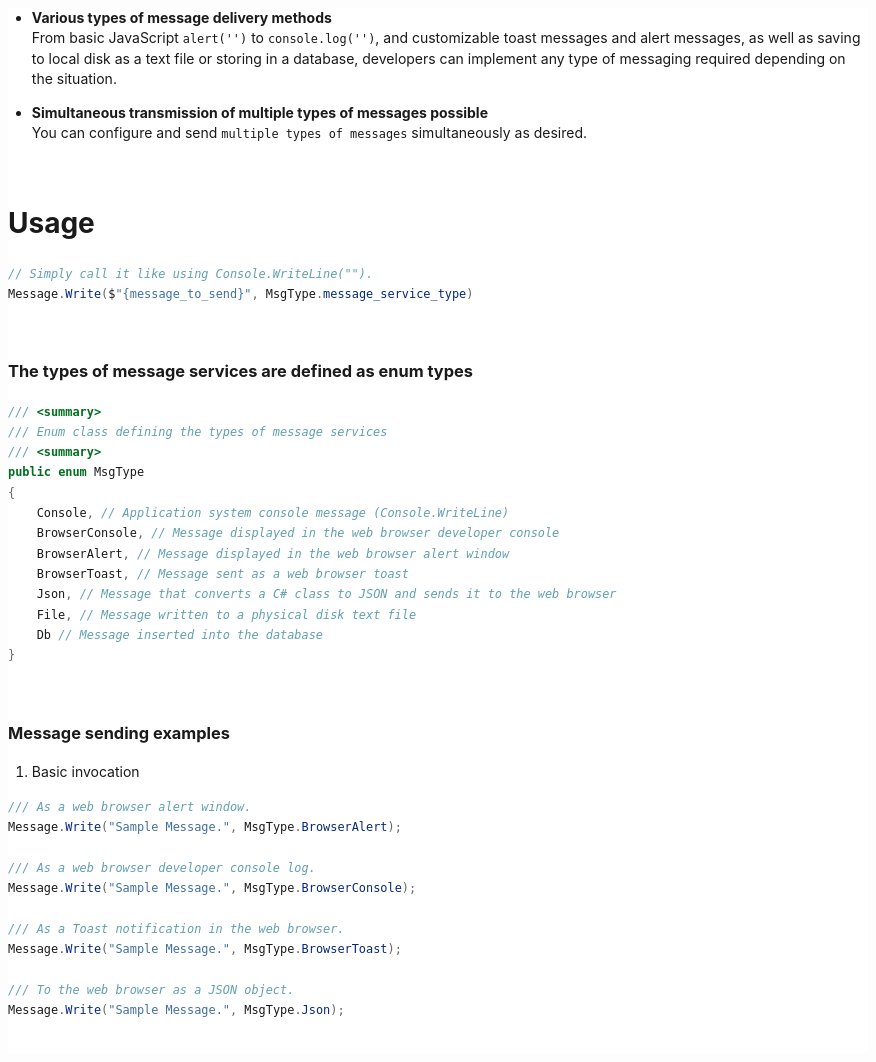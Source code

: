 
- **Various types of message delivery methods**  
  From basic JavaScript `alert('')` to `console.log('')`, and customizable toast messages and alert messages, as well as
  saving to local disk as a text file or storing in a database, developers can implement any type of messaging
  required depending on the situation.


- **Simultaneous transmission of multiple types of messages possible**  
  You can configure and send `multiple types of messages` simultaneously as desired.   
  <br/>

# Usage

```csharp
// Simply call it like using Console.WriteLine("").
Message.Write($"{message_to_send}", MsgType.message_service_type)
```   
<br/>

### The types of message services are defined as enum types

```csharp
/// <summary>
/// Enum class defining the types of message services
/// <summary>
public enum MsgType
{
    Console, // Application system console message (Console.WriteLine)
    BrowserConsole, // Message displayed in the web browser developer console
    BrowserAlert, // Message displayed in the web browser alert window
    BrowserToast, // Message sent as a web browser toast
    Json, // Message that converts a C# class to JSON and sends it to the web browser
    File, // Message written to a physical disk text file
    Db // Message inserted into the database
}
```   
<br/>

### Message sending examples

1. Basic invocation
```csharp
/// As a web browser alert window.
Message.Write("Sample Message.", MsgType.BrowserAlert);

/// As a web browser developer console log.
Message.Write("Sample Message.", MsgType.BrowserConsole);

/// As a Toast notification in the web browser.
Message.Write("Sample Message.", MsgType.BrowserToast);

/// To the web browser as a JSON object.
Message.Write("Sample Message.", MsgType.Json);
```
<br/> 
